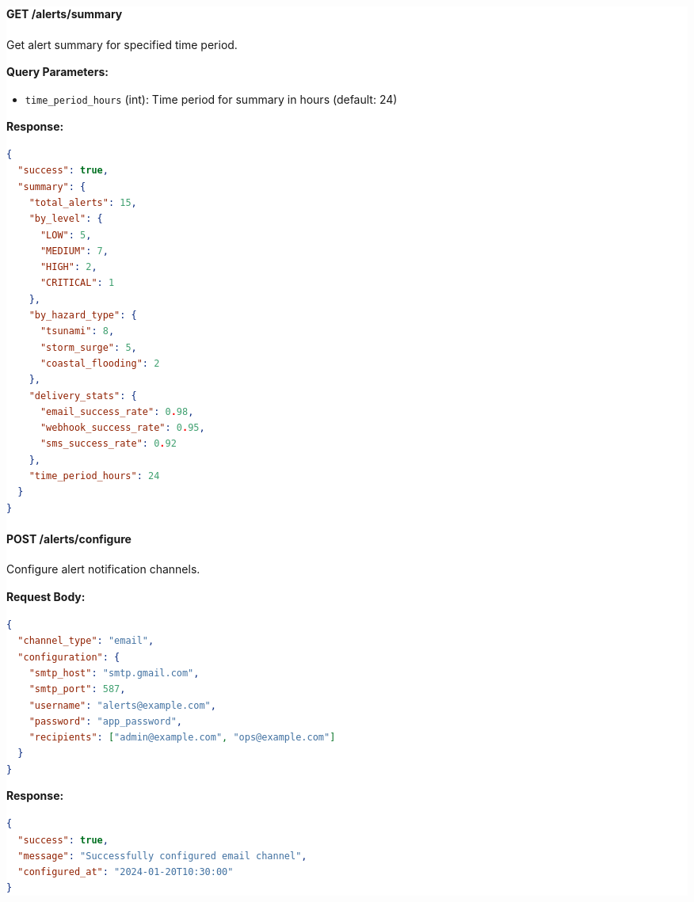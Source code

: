 #### GET /alerts/summary
Get alert summary for specified time period.

**Query Parameters:**
- `time_period_hours` (int): Time period for summary in hours (default: 24)

**Response:**
```json
{
  "success": true,
  "summary": {
    "total_alerts": 15,
    "by_level": {
      "LOW": 5,
      "MEDIUM": 7,
      "HIGH": 2,
      "CRITICAL": 1
    },
    "by_hazard_type": {
      "tsunami": 8,
      "storm_surge": 5,
      "coastal_flooding": 2
    },
    "delivery_stats": {
      "email_success_rate": 0.98,
      "webhook_success_rate": 0.95,
      "sms_success_rate": 0.92
    },
    "time_period_hours": 24
  }
}
```

#### POST /alerts/configure
Configure alert notification channels.

**Request Body:**
```json
{
  "channel_type": "email",
  "configuration": {
    "smtp_host": "smtp.gmail.com",
    "smtp_port": 587,
    "username": "alerts@example.com",
    "password": "app_password",
    "recipients": ["admin@example.com", "ops@example.com"]
  }
}
```

**Response:**
```json
{
  "success": true,
  "message": "Successfully configured email channel",
  "configured_at": "2024-01-20T10:30:00"
}
```
